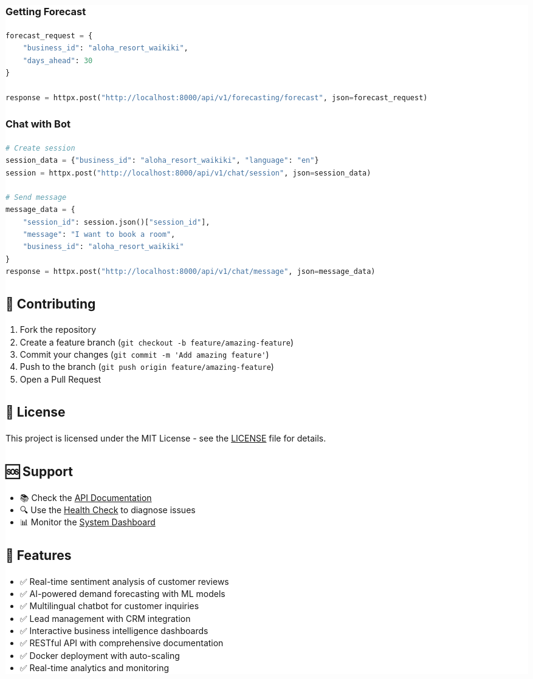 ### Getting Forecast
```python
forecast_request = {
    "business_id": "aloha_resort_waikiki",
    "days_ahead": 30
}

response = httpx.post("http://localhost:8000/api/v1/forecasting/forecast", json=forecast_request)
```

### Chat with Bot
```python
# Create session
session_data = {"business_id": "aloha_resort_waikiki", "language": "en"}
session = httpx.post("http://localhost:8000/api/v1/chat/session", json=session_data)

# Send message
message_data = {
    "session_id": session.json()["session_id"],
    "message": "I want to book a room",
    "business_id": "aloha_resort_waikiki"
}
response = httpx.post("http://localhost:8000/api/v1/chat/message", json=message_data)
```

## 🤝 Contributing

1. Fork the repository
2. Create a feature branch (`git checkout -b feature/amazing-feature`)
3. Commit your changes (`git commit -m 'Add amazing feature'`)
4. Push to the branch (`git push origin feature/amazing-feature`)
5. Open a Pull Request

## 📄 License

This project is licensed under the MIT License - see the [LICENSE](LICENSE) file for details.

## 🆘 Support

- 📚 Check the [API Documentation](http://localhost:8000/docs)
- 🔍 Use the [Health Check](http://localhost:8000/api/v1/health/) to diagnose issues
- 📊 Monitor the [System Dashboard](http://localhost:8000/api/v1/web-dashboard/)

## 🌟 Features

- ✅ Real-time sentiment analysis of customer reviews
- ✅ AI-powered demand forecasting with ML models
- ✅ Multilingual chatbot for customer inquiries  
- ✅ Lead management with CRM integration
- ✅ Interactive business intelligence dashboards
- ✅ RESTful API with comprehensive documentation
- ✅ Docker deployment with auto-scaling
- ✅ Real-time analytics and monitoring